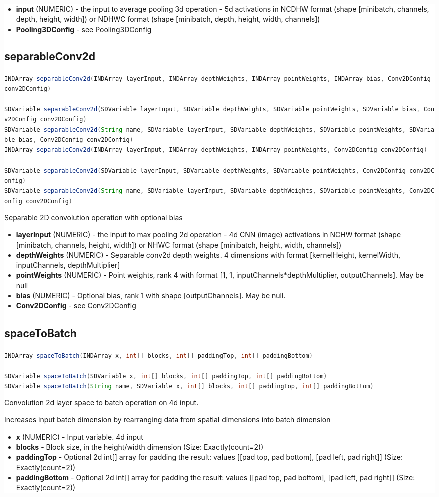 * **input**  (NUMERIC) - the input to average pooling 3d operation - 5d activations in NCDHW format (shape [minibatch, channels, depth, height, width]) or NDHWC format (shape [minibatch, depth, height, width, channels])
* **Pooling3DConfig** - see [Pooling3DConfig](#pooling3dconfig)

## separableConv2d
```JAVA
INDArray separableConv2d(INDArray layerInput, INDArray depthWeights, INDArray pointWeights, INDArray bias, Conv2DConfig conv2DConfig)

SDVariable separableConv2d(SDVariable layerInput, SDVariable depthWeights, SDVariable pointWeights, SDVariable bias, Conv2DConfig conv2DConfig)
SDVariable separableConv2d(String name, SDVariable layerInput, SDVariable depthWeights, SDVariable pointWeights, SDVariable bias, Conv2DConfig conv2DConfig)
INDArray separableConv2d(INDArray layerInput, INDArray depthWeights, INDArray pointWeights, Conv2DConfig conv2DConfig)

SDVariable separableConv2d(SDVariable layerInput, SDVariable depthWeights, SDVariable pointWeights, Conv2DConfig conv2DConfig)
SDVariable separableConv2d(String name, SDVariable layerInput, SDVariable depthWeights, SDVariable pointWeights, Conv2DConfig conv2DConfig)
```
Separable 2D convolution operation with optional bias 

* **layerInput**  (NUMERIC) - the input to max pooling 2d operation - 4d CNN (image) activations in NCHW format (shape [minibatch, channels, height, width]) or NHWC format (shape [minibatch, height, width, channels])
* **depthWeights**  (NUMERIC) - Separable conv2d depth weights. 4 dimensions with format [kernelHeight, kernelWidth, inputChannels, depthMultiplier]
* **pointWeights**  (NUMERIC) - Point weights, rank 4 with format [1, 1, inputChannels*depthMultiplier, outputChannels]. May be null
* **bias**  (NUMERIC) - Optional bias, rank 1 with shape [outputChannels]. May be null.
* **Conv2DConfig** - see [Conv2DConfig](#conv2dconfig)

## spaceToBatch
```JAVA
INDArray spaceToBatch(INDArray x, int[] blocks, int[] paddingTop, int[] paddingBottom)

SDVariable spaceToBatch(SDVariable x, int[] blocks, int[] paddingTop, int[] paddingBottom)
SDVariable spaceToBatch(String name, SDVariable x, int[] blocks, int[] paddingTop, int[] paddingBottom)
```
Convolution 2d layer space to batch operation on 4d input.

Increases input batch dimension by rearranging data from spatial dimensions into batch dimension 

* **x**  (NUMERIC) - Input variable. 4d input
* **blocks** - Block size, in the height/width dimension (Size: Exactly(count=2))
* **paddingTop** - Optional 2d int[] array for padding the result: values [[pad top, pad bottom], [pad left, pad right]] (Size: Exactly(count=2))
* **paddingBottom** - Optional 2d int[] array for padding the result: values [[pad top, pad bottom], [pad left, pad right]] (Size: Exactly(count=2))
